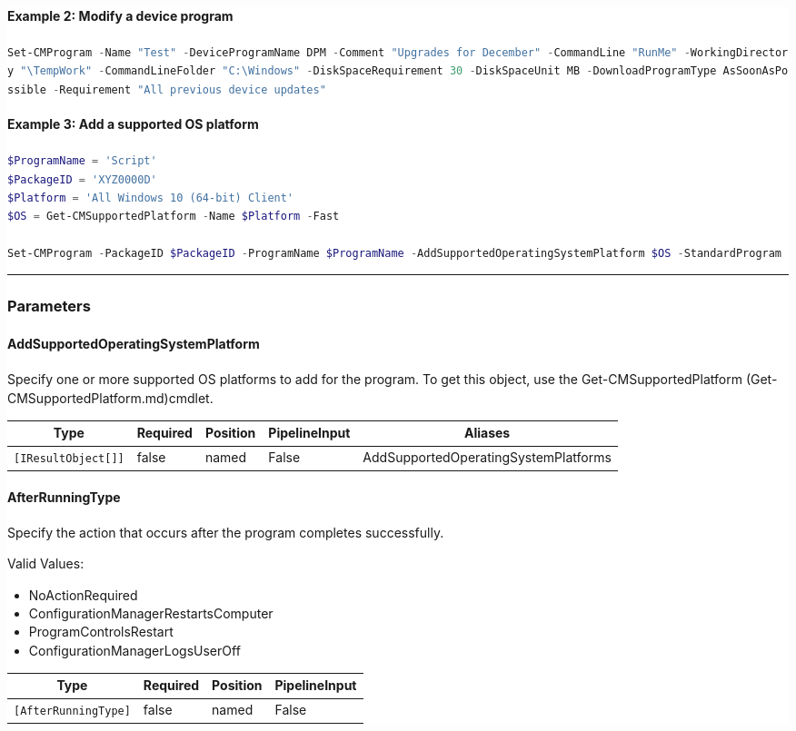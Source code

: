 #### Example 2: Modify a device program
```PowerShell
Set-CMProgram -Name "Test" -DeviceProgramName DPM -Comment "Upgrades for December" -CommandLine "RunMe" -WorkingDirectory "\TempWork" -CommandLineFolder "C:\Windows" -DiskSpaceRequirement 30 -DiskSpaceUnit MB -DownloadProgramType AsSoonAsPossible -Requirement "All previous device updates"
```

#### Example 3: Add a supported OS platform
```PowerShell
$ProgramName = 'Script'
$PackageID = 'XYZ0000D'
$Platform = 'All Windows 10 (64-bit) Client'
$OS = Get-CMSupportedPlatform -Name $Platform -Fast

Set-CMProgram -PackageID $PackageID -ProgramName $ProgramName -AddSupportedOperatingSystemPlatform $OS -StandardProgram
```



---


### Parameters
#### **AddSupportedOperatingSystemPlatform**

Specify one or more supported OS platforms to add for the program. To get this object, use the Get-CMSupportedPlatform (Get-CMSupportedPlatform.md)cmdlet.






|Type               |Required|Position|PipelineInput|Aliases                             |
|-------------------|--------|--------|-------------|------------------------------------|
|`[IResultObject[]]`|false   |named   |False        |AddSupportedOperatingSystemPlatforms|



#### **AfterRunningType**

Specify the action that occurs after the program completes successfully.



Valid Values:

* NoActionRequired
* ConfigurationManagerRestartsComputer
* ProgramControlsRestart
* ConfigurationManagerLogsUserOff






|Type                |Required|Position|PipelineInput|
|--------------------|--------|--------|-------------|
|`[AfterRunningType]`|false   |named   |False        |
